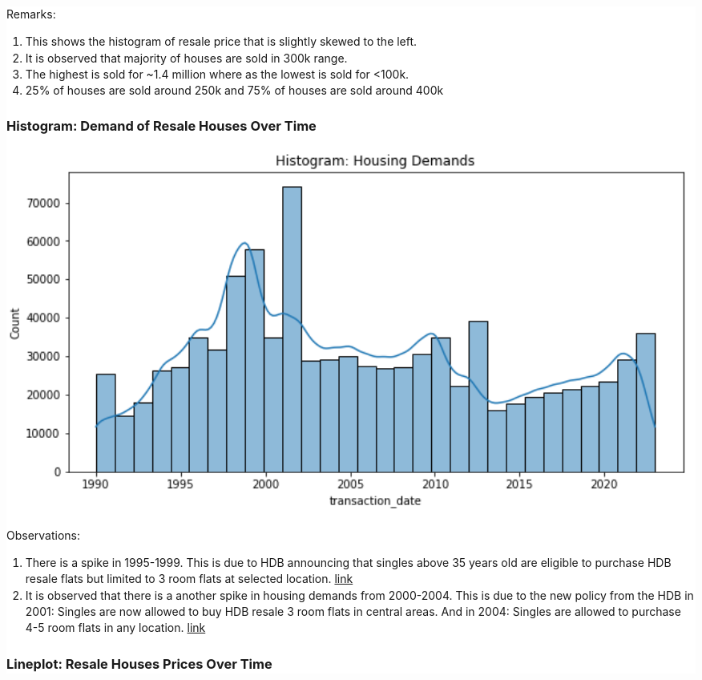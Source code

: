 Remarks:

1. This shows the histogram of resale price that is slightly skewed to the left.
2. It is observed that majority of houses are sold in 300k range.
3. The highest is sold for ~1.4 million where as the lowest is sold for <100k.
4. 25% of houses are sold around 250k and 75% of houses are sold around 400k

### Histogram: Demand of Resale Houses Over Time

![Alt Text](./images/histogram2.png)

Observations:
1. There is a spike in 1995-1999. This is due to HDB announcing that singles above 35 years old are eligible to purchase HDB resale flats but limited to 3 room flats at selected location. [link](https://www.todayonline.com/singapore/timeline-singapores-public-housing-policy-singles)
2. It is observed that there is a another spike in housing demands from 2000-2004. This is due to the new policy from the HDB in 2001: Singles are now allowed to buy HDB resale 3 room flats in central areas. And in 2004: Singles are allowed to purchase 4-5 room flats in any location. [link](https://www.todayonline.com/singapore/timeline-singapores-public-housing-policy-singles)

### Lineplot: Resale Houses Prices Over Time

